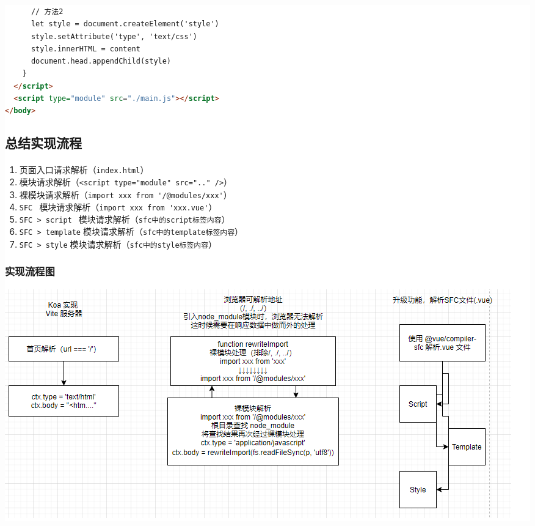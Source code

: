 ```html
      // 方法2
      let style = document.createElement('style')
      style.setAttribute('type', 'text/css')
      style.innerHTML = content
      document.head.appendChild(style)
    }
  </script>
  <script type="module" src="./main.js"></script>
</body>
```

### ###

## 总结实现流程

1. 页面入口请求解析（`index.html`）
2. 模块请求解析（`<script type="module" src=".." />`）
3. 裸模块请求解析（`import xxx from '/@modules/xxx'`）
4. `SFC ` 模块请求解析（`import xxx from 'xxx.vue'`）
5. `SFC > script ` 模块请求解析（`sfc中的script标签内容`）
6. `SFC > template` 模块请求解析（`sfc中的template标签内容`）
7. `SFC > style` 模块请求解析（`sfc中的style标签内容`）

### 实现流程图

![](images/Vite/flow-chart.png)